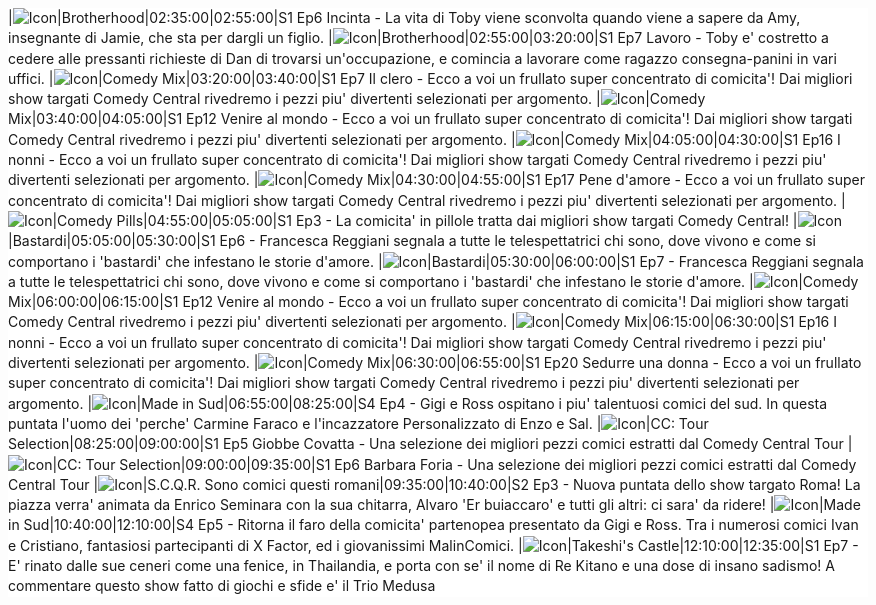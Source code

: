 |![Icon](https://guidatv.sky.it/uuid/d9d25b93-4f30-4d80-a2c9-bf33b93ca46d/cover?md5ChecksumParam=ecbfcb5a8746ed5fbfd077508eb9724f)|Brotherhood|02:35:00|02:55:00|S1 Ep6 Incinta - La vita di Toby viene sconvolta quando viene a sapere da Amy, insegnante di Jamie, che sta per dargli un figlio.
|![Icon](https://guidatv.sky.it/uuid/aa2bb661-707f-4b65-9137-7abfd19f1c87/cover?md5ChecksumParam=ecbfcb5a8746ed5fbfd077508eb9724f)|Brotherhood|02:55:00|03:20:00|S1 Ep7 Lavoro - Toby e&#039; costretto a cedere alle pressanti richieste di Dan di trovarsi un&#039;occupazione, e comincia a lavorare come ragazzo consegna-panini in vari uffici.
|![Icon](https://guidatv.sky.it/uuid/eb28dbfd-d197-4ba4-9a94-aa64e513573c/cover?md5ChecksumParam=6d9f563f02815ecba64e2f403932b425)|Comedy Mix|03:20:00|03:40:00|S1 Ep7 Il clero - Ecco a voi un frullato super concentrato di comicita&#039;! Dai migliori show targati Comedy Central rivedremo i pezzi piu&#039; divertenti selezionati per argomento.
|![Icon](https://guidatv.sky.it/uuid/85c52c7d-caaf-4c0b-915b-2c09619b3318/cover?md5ChecksumParam=6d9f563f02815ecba64e2f403932b425)|Comedy Mix|03:40:00|04:05:00|S1 Ep12 Venire al mondo - Ecco a voi un frullato super concentrato di comicita&#039;! Dai migliori show targati Comedy Central rivedremo i pezzi piu&#039; divertenti selezionati per argomento.
|![Icon](https://guidatv.sky.it/uuid/a8e3a34f-f50e-43d1-af6a-49233ed50a38/cover?md5ChecksumParam=6d9f563f02815ecba64e2f403932b425)|Comedy Mix|04:05:00|04:30:00|S1 Ep16 I nonni - Ecco a voi un frullato super concentrato di comicita&#039;! Dai migliori show targati Comedy Central rivedremo i pezzi piu&#039; divertenti selezionati per argomento.
|![Icon](https://guidatv.sky.it/uuid/69f06182-fa82-4cbf-be82-7ce49f695e5f/cover?md5ChecksumParam=6d9f563f02815ecba64e2f403932b425)|Comedy Mix|04:30:00|04:55:00|S1 Ep17 Pene d&#039;amore - Ecco a voi un frullato super concentrato di comicita&#039;! Dai migliori show targati Comedy Central rivedremo i pezzi piu&#039; divertenti selezionati per argomento.
|![Icon](https://guidatv.sky.it/uuid/8e013e5a-ad70-409d-b503-ceb62b6d5935/cover?md5ChecksumParam=f490381b6e01d32b4b46fb01f4526fb6)|Comedy Pills|04:55:00|05:05:00|S1 Ep3 - La comicita&#039; in pillole tratta dai migliori show targati Comedy Central!
|![Icon](https://guidatv.sky.it/uuid/a41384f7-e05b-478a-9528-02a3c141ce47/cover?md5ChecksumParam=895289b7b4a2ae0b2ed3a598816e774e)|Bastardi|05:05:00|05:30:00|S1 Ep6 - Francesca Reggiani segnala a tutte le telespettatrici chi sono, dove vivono e come si comportano i &#039;bastardi&#039; che infestano le storie d&#039;amore.
|![Icon](https://guidatv.sky.it/uuid/2eb8921d-577f-44d5-9631-728370b430fe/cover?md5ChecksumParam=895289b7b4a2ae0b2ed3a598816e774e)|Bastardi|05:30:00|06:00:00|S1 Ep7 - Francesca Reggiani segnala a tutte le telespettatrici chi sono, dove vivono e come si comportano i &#039;bastardi&#039; che infestano le storie d&#039;amore.
|![Icon](https://guidatv.sky.it/uuid/85c52c7d-caaf-4c0b-915b-2c09619b3318/cover?md5ChecksumParam=6d9f563f02815ecba64e2f403932b425)|Comedy Mix|06:00:00|06:15:00|S1 Ep12 Venire al mondo - Ecco a voi un frullato super concentrato di comicita&#039;! Dai migliori show targati Comedy Central rivedremo i pezzi piu&#039; divertenti selezionati per argomento.
|![Icon](https://guidatv.sky.it/uuid/a8e3a34f-f50e-43d1-af6a-49233ed50a38/cover?md5ChecksumParam=6d9f563f02815ecba64e2f403932b425)|Comedy Mix|06:15:00|06:30:00|S1 Ep16 I nonni - Ecco a voi un frullato super concentrato di comicita&#039;! Dai migliori show targati Comedy Central rivedremo i pezzi piu&#039; divertenti selezionati per argomento.
|![Icon](https://guidatv.sky.it/uuid/ed59b93a-7ef7-4037-9b8b-2fd7103cafa6/cover?md5ChecksumParam=6d9f563f02815ecba64e2f403932b425)|Comedy Mix|06:30:00|06:55:00|S1 Ep20 Sedurre una donna - Ecco a voi un frullato super concentrato di comicita&#039;! Dai migliori show targati Comedy Central rivedremo i pezzi piu&#039; divertenti selezionati per argomento.
|![Icon](https://guidatv.sky.it/uuid/5595f222-580e-4de7-9d6d-bda39f7a85c2/cover?md5ChecksumParam=cf0a3f40d1ad152e160d31caebf88dba)|Made in Sud|06:55:00|08:25:00|S4 Ep4 - Gigi e Ross ospitano i piu&#039; talentuosi comici del sud. In questa puntata l&#039;uomo dei &#039;perche&#039; Carmine Faraco e l&#039;incazzatore Personalizzato di Enzo e Sal.
|![Icon](https://guidatv.sky.it/uuid/ffcdc2b7-997b-44ee-8efc-f9bf92cdbca3/cover?md5ChecksumParam=863055d48d7b905c2cd8480c56bc6b9b)|CC: Tour Selection|08:25:00|09:00:00|S1 Ep5 Giobbe Covatta - Una selezione dei migliori pezzi comici estratti dal Comedy Central Tour
|![Icon](https://guidatv.sky.it/uuid/7d487466-0325-45bb-937b-9112338727c6/cover?md5ChecksumParam=863055d48d7b905c2cd8480c56bc6b9b)|CC: Tour Selection|09:00:00|09:35:00|S1 Ep6 Barbara Foria - Una selezione dei migliori pezzi comici estratti dal Comedy Central Tour
|![Icon](https://guidatv.sky.it/uuid/d2de19f8-ec37-411e-8e68-7a4deccfffca/cover?md5ChecksumParam=c1beb613141171c2a2807ffd9c1af4f4)|S.C.Q.R. Sono comici questi romani|09:35:00|10:40:00|S2 Ep3 - Nuova puntata dello show targato Roma! La piazza verra&#039; animata da Enrico Seminara con la sua chitarra, Alvaro &#039;Er buiaccaro&#039; e tutti gli altri: ci sara&#039; da ridere!
|![Icon](https://guidatv.sky.it/uuid/78cb6a3b-725e-40d8-8a82-307c63784526/cover?md5ChecksumParam=cf0a3f40d1ad152e160d31caebf88dba)|Made in Sud|10:40:00|12:10:00|S4 Ep5 - Ritorna il faro della comicita&#039; partenopea presentato da Gigi e Ross. Tra i numerosi comici Ivan e Cristiano, fantasiosi partecipanti di X Factor, ed i giovanissimi MalinComici.
|![Icon](https://guidatv.sky.it/uuid/afc3985a-dc65-454a-9743-e47a0d28cb8a/cover?md5ChecksumParam=5e770013e61fcf835d6966602cb76220)|Takeshi&#039;s Castle|12:10:00|12:35:00|S1 Ep7 - E&#039; rinato dalle sue ceneri come una fenice, in Thailandia, e porta con se&#039; il nome di Re Kitano e una dose di insano sadismo! A commentare questo show fatto di giochi e sfide e&#039; il Trio Medusa